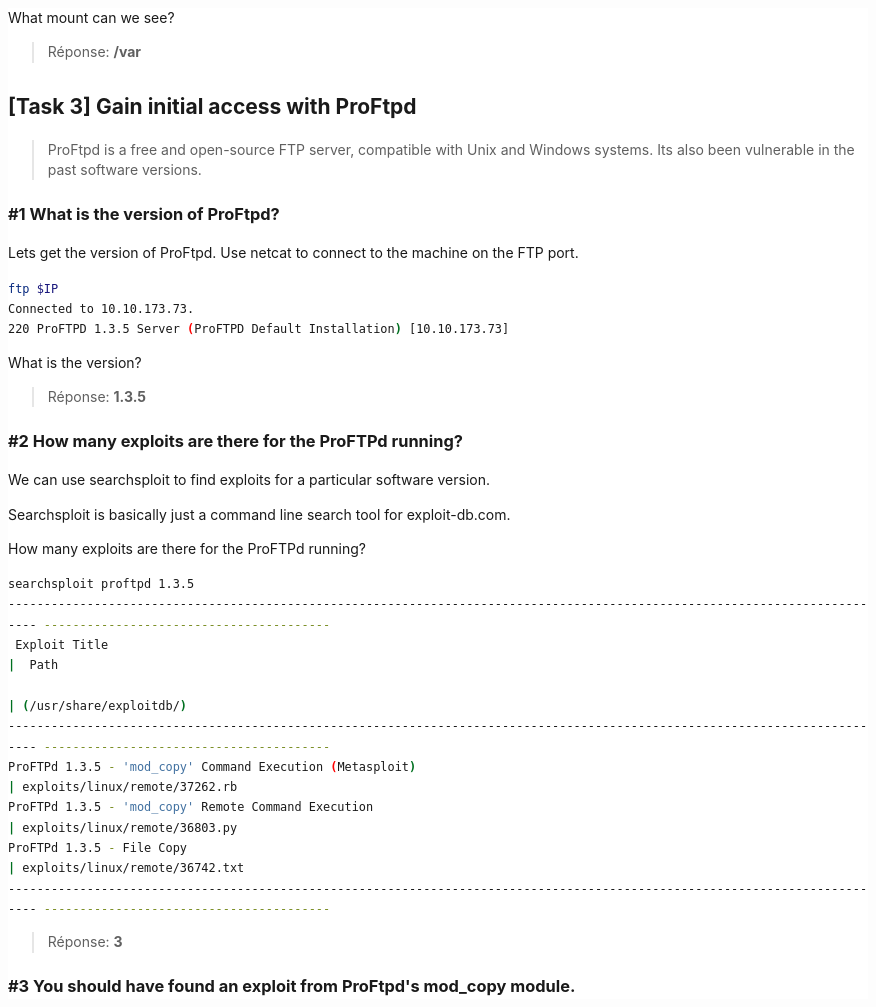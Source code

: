 What mount can we see?

> Réponse: **/var**


## [Task 3] Gain initial access with ProFtpd 

> ProFtpd is a free and open-source FTP server, compatible with Unix and Windows systems. Its also been vulnerable in the past software versions.

### #1 	What is the version of ProFtpd?

Lets get the version of ProFtpd. Use netcat to connect to the machine on the FTP port.

```sh
ftp $IP
Connected to 10.10.173.73.
220 ProFTPD 1.3.5 Server (ProFTPD Default Installation) [10.10.173.73]
```

What is the version?

> Réponse: **1.3.5**

### #2 How many exploits are there for the ProFTPd running?	

We can use searchsploit to find exploits for a particular software version.

Searchsploit is basically just a command line search tool for exploit-db.com.

How many exploits are there for the ProFTPd running?

```sh
searchsploit proftpd 1.3.5
---------------------------------------------------------------------------------------------------------------------------- ----------------------------------------
 Exploit Title                                                                                                              |  Path
                                                                                                                            | (/usr/share/exploitdb/)
---------------------------------------------------------------------------------------------------------------------------- ----------------------------------------
ProFTPd 1.3.5 - 'mod_copy' Command Execution (Metasploit)                                                                   | exploits/linux/remote/37262.rb
ProFTPd 1.3.5 - 'mod_copy' Remote Command Execution                                                                         | exploits/linux/remote/36803.py
ProFTPd 1.3.5 - File Copy                                                                                                   | exploits/linux/remote/36742.txt
---------------------------------------------------------------------------------------------------------------------------- ----------------------------------------
```
> Réponse: **3**


### #3 You should have found an exploit from ProFtpd's mod_copy module. 
